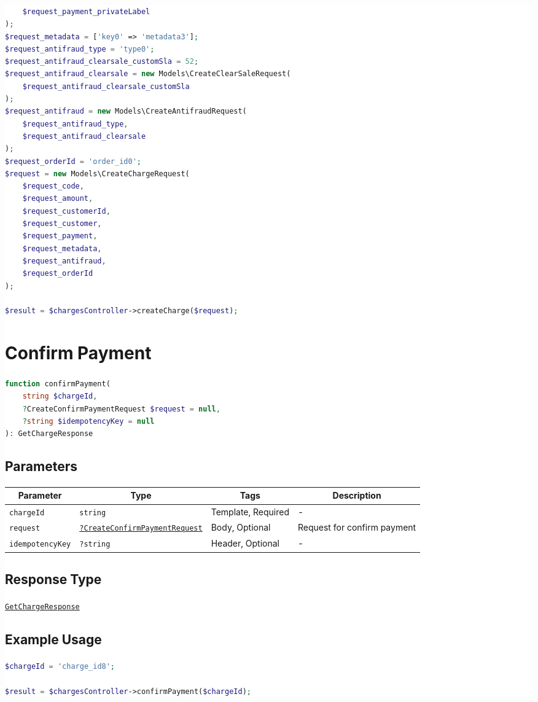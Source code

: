 ```php
    $request_payment_privateLabel
);
$request_metadata = ['key0' => 'metadata3'];
$request_antifraud_type = 'type0';
$request_antifraud_clearsale_customSla = 52;
$request_antifraud_clearsale = new Models\CreateClearSaleRequest(
    $request_antifraud_clearsale_customSla
);
$request_antifraud = new Models\CreateAntifraudRequest(
    $request_antifraud_type,
    $request_antifraud_clearsale
);
$request_orderId = 'order_id0';
$request = new Models\CreateChargeRequest(
    $request_code,
    $request_amount,
    $request_customerId,
    $request_customer,
    $request_payment,
    $request_metadata,
    $request_antifraud,
    $request_orderId
);

$result = $chargesController->createCharge($request);
```


# Confirm Payment

```php
function confirmPayment(
    string $chargeId,
    ?CreateConfirmPaymentRequest $request = null,
    ?string $idempotencyKey = null
): GetChargeResponse
```

## Parameters

| Parameter | Type | Tags | Description |
|  --- | --- | --- | --- |
| `chargeId` | `string` | Template, Required | - |
| `request` | [`?CreateConfirmPaymentRequest`](../../doc/models/create-confirm-payment-request.md) | Body, Optional | Request for confirm payment |
| `idempotencyKey` | `?string` | Header, Optional | - |

## Response Type

[`GetChargeResponse`](../../doc/models/get-charge-response.md)

## Example Usage

```php
$chargeId = 'charge_id8';

$result = $chargesController->confirmPayment($chargeId);
```

